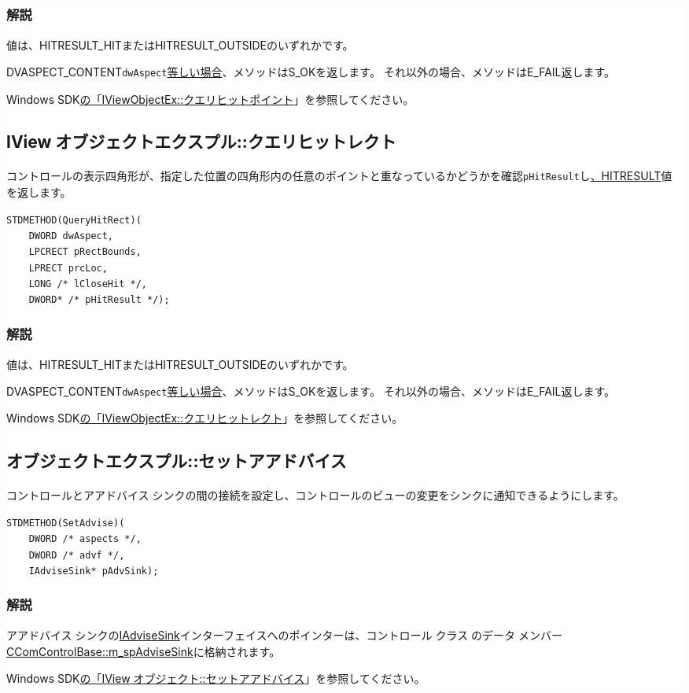 ### <a name="remarks"></a>解説

値は、HITRESULT_HITまたはHITRESULT_OUTSIDEのいずれかです。

DVASPECT_CONTENT`dwAspect`[等しい場合](/windows/win32/api/wtypes/ne-wtypes-dvaspect)、メソッドはS_OKを返します。 それ以外の場合、メソッドはE_FAIL返します。

Windows SDK[の「IViewObjectEx::クエリヒットポイント](/windows/win32/api/ocidl/nf-ocidl-iviewobjectex-queryhitpoint)」を参照してください。

## <a name="iviewobjecteximplqueryhitrect"></a><a name="queryhitrect"></a>IView オブジェクトエクスプル::クエリヒットレクト

コントロールの表示四角形が、指定した位置の四角形内の任意のポイントと重なっているかどうかを確認`pHitResult`し[、HITRESULT](/windows/win32/api/ocidl/ne-ocidl-hitresult)値を返します。

```
STDMETHOD(QueryHitRect)(
    DWORD dwAspect,
    LPCRECT pRectBounds,
    LPRECT prcLoc,
    LONG /* lCloseHit */,
    DWORD* /* pHitResult */);
```

### <a name="remarks"></a>解説

値は、HITRESULT_HITまたはHITRESULT_OUTSIDEのいずれかです。

DVASPECT_CONTENT`dwAspect`[等しい場合](/windows/win32/api/wtypes/ne-wtypes-dvaspect)、メソッドはS_OKを返します。 それ以外の場合、メソッドはE_FAIL返します。

Windows SDK[の「IViewObjectEx::クエリヒットレクト](/windows/win32/api/ocidl/nf-ocidl-iviewobjectex-queryhitrect)」を参照してください。

## <a name="iviewobjecteximplsetadvise"></a><a name="setadvise"></a>オブジェクトエクスプル::セットアアドバイス

コントロールとアアドバイス シンクの間の接続を設定し、コントロールのビューの変更をシンクに通知できるようにします。

```
STDMETHOD(SetAdvise)(
    DWORD /* aspects */,
    DWORD /* advf */,
    IAdviseSink* pAdvSink);
```

### <a name="remarks"></a>解説

アアドバイス シンクの[IAdviseSink](/windows/win32/api/objidl/nn-objidl-iadvisesink)インターフェイスへのポインターは、コントロール クラス のデータ メンバー [CComControlBase::m_spAdviseSink](ccomcontrolbase-class.md#m_spadvisesink)に格納されます。

Windows SDK[の「IView オブジェクト::セットアアドバイス](/windows/win32/api/oleidl/nf-oleidl-iviewobject-setadvise)」を参照してください。
